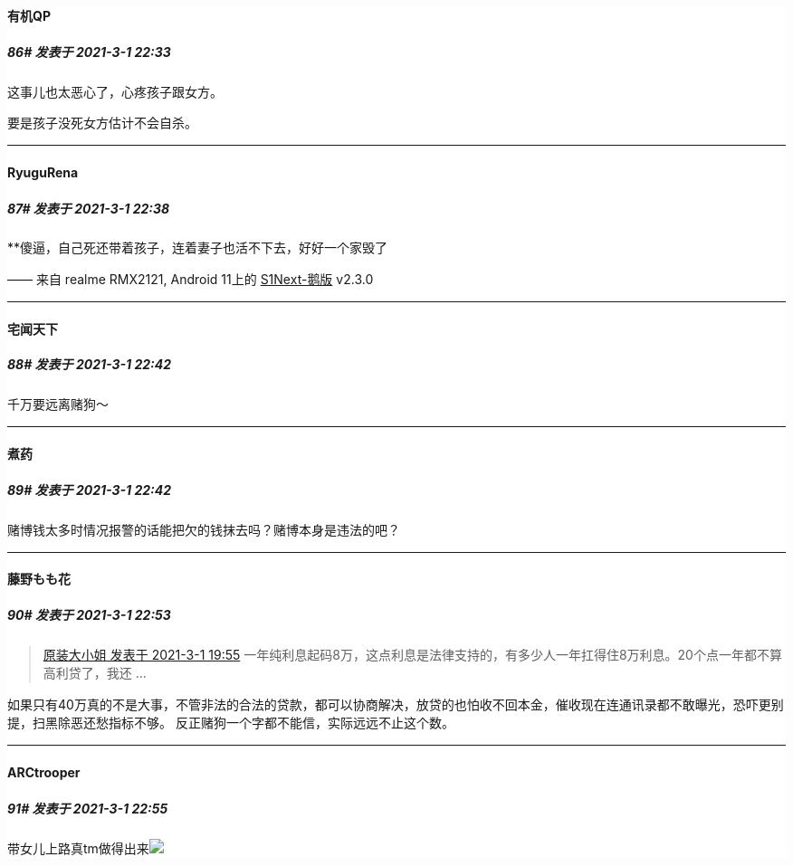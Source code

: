 ####  有机QP  
##### 86#       发表于 2021-3-1 22:33


这事儿也太恶心了，心疼孩子跟女方。

要是孩子没死女方估计不会自杀。


-----

####  RyuguRena  
##### 87#       发表于 2021-3-1 22:38


**傻逼，自己死还带着孩子，连着妻子也活不下去，好好一个家毁了

—— 来自 realme RMX2121, Android 11上的 [S1Next-鹅版](https://github.com/ykrank/S1-Next/releases) v2.3.0


-----

####  宅闻天下  
##### 88#       发表于 2021-3-1 22:42


千万要远离赌狗～


-----

####  煮药  
##### 89#       发表于 2021-3-1 22:42


赌博钱太多时情况报警的话能把欠的钱抹去吗？赌博本身是违法的吧？


-----

####  藤野もも花  
##### 90#       发表于 2021-3-1 22:53


<blockquote><a href="httphttps://bbs.saraba1st.com/2b/forum.php?mod=redirect&amp;goto=findpost&amp;pid=50478895&amp;ptid=1990395" target="_blank">原装大小姐 发表于 2021-3-1 19:55</a>
 一年纯利息起码8万，这点利息是法律支持的，有多少人一年扛得住8万利息。20个点一年都不算高利贷了，我还 ...</blockquote>
如果只有40万真的不是大事，不管非法的合法的贷款，都可以协商解决，放贷的也怕收不回本金，催收现在连通讯录都不敢曝光，恐吓更别提，扫黑除恶还愁指标不够。
反正赌狗一个字都不能信，实际远远不止这个数。


-----

####  ARCtrooper  
##### 91#       发表于 2021-3-1 22:55


带女儿上路真tm做得出来<img src="https://static.saraba1st.com/image/smiley/face2017/124.png" referrerpolicy="no-referrer">
